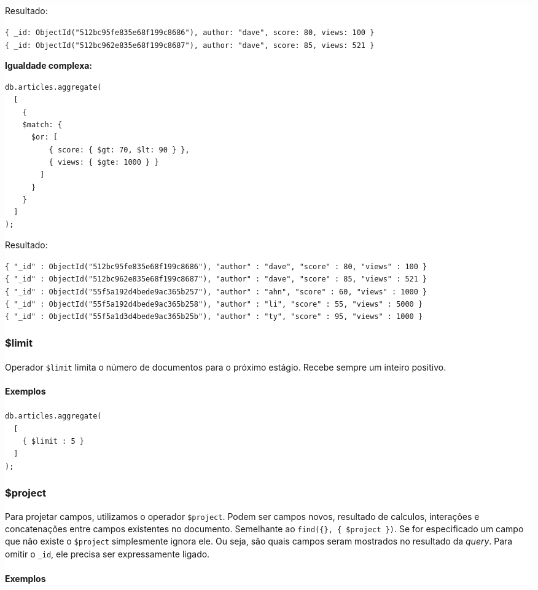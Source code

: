 Resultado:
```
{ _id: ObjectId("512bc95fe835e68f199c8686"), author: "dave", score: 80, views: 100 }
{ _id: ObjectId("512bc962e835e68f199c8687"), author: "dave", score: 85, views: 521 }
```

**Igualdade complexa:**
```
db.articles.aggregate(
  [
    {
    $match: {
      $or: [
          { score: { $gt: 70, $lt: 90 } },
          { views: { $gte: 1000 } }
        ]
      }
    }
  ]
);
```

Resultado:
```
{ "_id" : ObjectId("512bc95fe835e68f199c8686"), "author" : "dave", "score" : 80, "views" : 100 }
{ "_id" : ObjectId("512bc962e835e68f199c8687"), "author" : "dave", "score" : 85, "views" : 521 }
{ "_id" : ObjectId("55f5a192d4bede9ac365b257"), "author" : "ahn", "score" : 60, "views" : 1000 }
{ "_id" : ObjectId("55f5a192d4bede9ac365b258"), "author" : "li", "score" : 55, "views" : 5000 }
{ "_id" : ObjectId("55f5a1d3d4bede9ac365b25b"), "author" : "ty", "score" : 95, "views" : 1000 }
```

### $limit

Operador `$limit` limita o número de documentos para o próximo estágio. Recebe sempre um inteiro positivo.

#### Exemplos

```
db.articles.aggregate(
  [
    { $limit : 5 }
  ]
);
```

### $project

Para projetar campos, utilizamos o operador `$project`. Podem ser campos novos, resultado de calculos, interações e concatenações entre campos existentes no documento. Semelhante ao `find({}, { $project })`. Se for especificado um campo que não existe o `$project` simplesmente ignora ele.
Ou seja, são quais campos seram mostrados no resultado da *query*. Para omitir o `_id`, ele precisa ser expressamente ligado.

#### Exemplos
